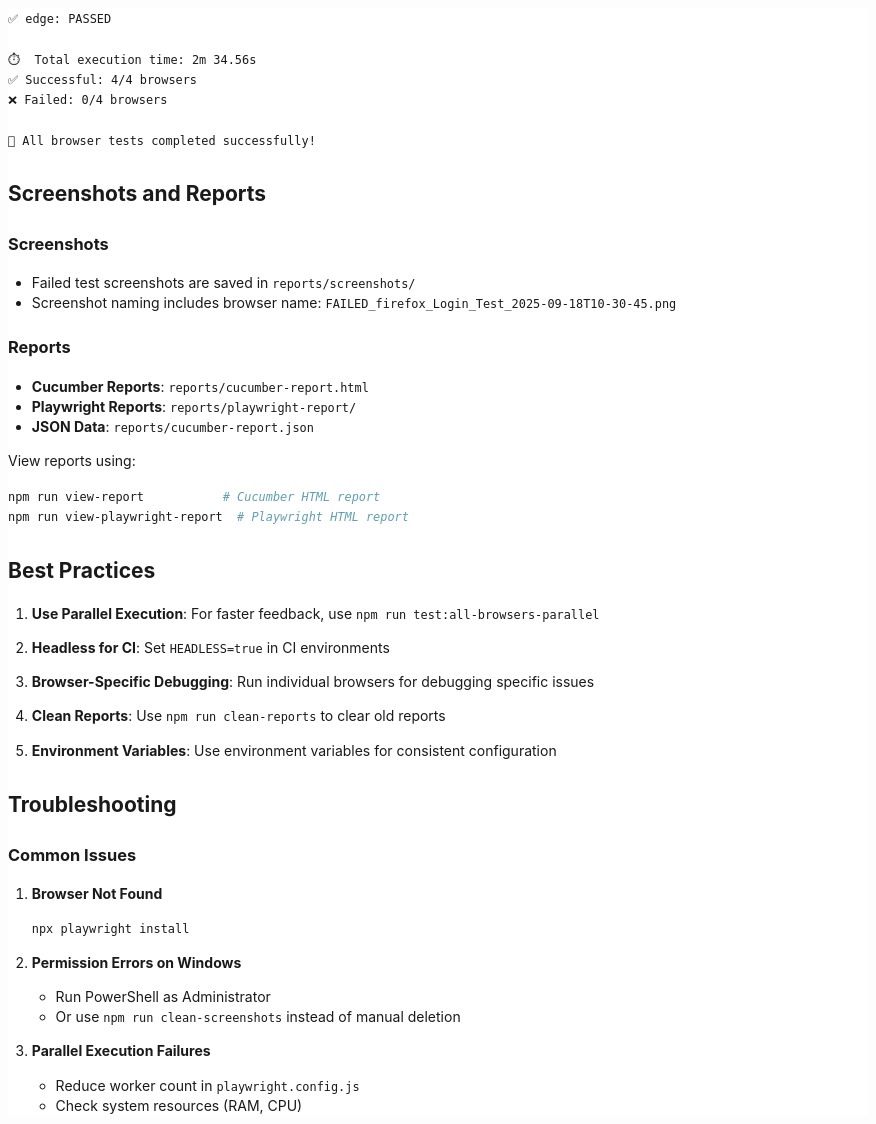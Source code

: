 ```
✅ edge: PASSED

⏱️  Total execution time: 2m 34.56s
✅ Successful: 4/4 browsers
❌ Failed: 0/4 browsers

🎉 All browser tests completed successfully!
```

## Screenshots and Reports

### Screenshots
- Failed test screenshots are saved in `reports/screenshots/`
- Screenshot naming includes browser name: `FAILED_firefox_Login_Test_2025-09-18T10-30-45.png`

### Reports
- **Cucumber Reports**: `reports/cucumber-report.html`
- **Playwright Reports**: `reports/playwright-report/`
- **JSON Data**: `reports/cucumber-report.json`

View reports using:
```bash
npm run view-report           # Cucumber HTML report
npm run view-playwright-report  # Playwright HTML report
```

## Best Practices

1. **Use Parallel Execution**: For faster feedback, use `npm run test:all-browsers-parallel`

2. **Headless for CI**: Set `HEADLESS=true` in CI environments

3. **Browser-Specific Debugging**: Run individual browsers for debugging specific issues

4. **Clean Reports**: Use `npm run clean-reports` to clear old reports

5. **Environment Variables**: Use environment variables for consistent configuration

## Troubleshooting

### Common Issues

1. **Browser Not Found**
   ```bash
   npx playwright install
   ```

2. **Permission Errors on Windows**
   - Run PowerShell as Administrator
   - Or use `npm run clean-screenshots` instead of manual deletion

3. **Parallel Execution Failures**
   - Reduce worker count in `playwright.config.js`
   - Check system resources (RAM, CPU)
